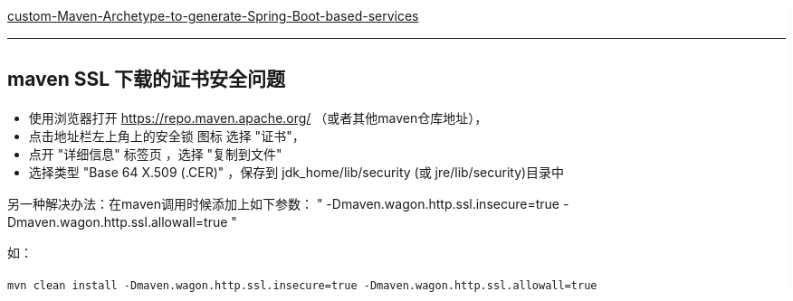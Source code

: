 [custom-Maven-Archetype-to-generate-Spring-Boot-based-services](https://tech.asimio.net/2018/07/12/Implementing-a-custom-Maven-Archetype-to-generate-Spring-Boot-based-services.html)

-------

## maven SSL 下载的证书安全问题

- 使用浏览器打开 https://repo.maven.apache.org/  （或者其他maven仓库地址），
- 点击地址栏左上角上的安全锁 图标 选择 "证书"，
- 点开 "详细信息" 标签页 ，选择 "复制到文件"
- 选择类型 "Base 64 X.509 (.CER)" ，保存到 jdk_home/lib/security (或 jre/lib/security)目录中

另一种解决办法：在maven调用时候添加上如下参数： 
 " -Dmaven.wagon.http.ssl.insecure=true -Dmaven.wagon.http.ssl.allowall=true "

如：

```
mvn clean install -Dmaven.wagon.http.ssl.insecure=true -Dmaven.wagon.http.ssl.allowall=true
```
